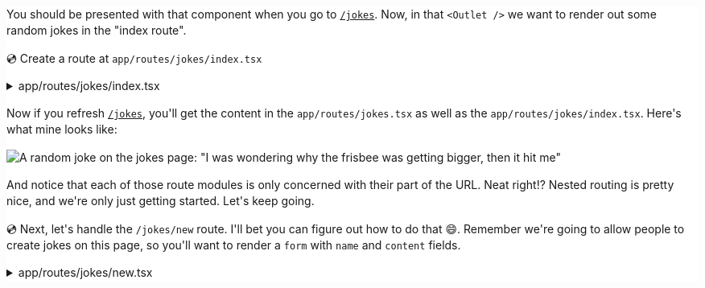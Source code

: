 </details>

You should be presented with that component when you go to [`/jokes`](http://localhost:3000/jokes). Now, in that `<Outlet />` we want to render out some random jokes in the "index route".

💿 Create a route at `app/routes/jokes/index.tsx`

<details><summary>app/routes/jokes/index.tsx</summary></details>

Now if you refresh [`/jokes`](http://localhost:3000/jokes), you'll get the content in the `app/routes/jokes.tsx` as well as the `app/routes/jokes/index.tsx`. Here's what mine looks like:

![A random joke on the jokes page: "I was wondering why the frisbee was getting bigger, then it hit me"](/jokes-tutorial/img/random-joke.png)

And notice that each of those route modules is only concerned with their part of the URL. Neat right!? Nested routing is pretty nice, and we're only just getting started. Let's keep going.

💿 Next, let's handle the `/jokes/new` route. I'll bet you can figure out how to do that 😄. Remember we're going to allow people to create jokes on this page, so you'll want to render a `form` with `name` and `content` fields.

<details>

<summary>app/routes/jokes/new.tsx</summary>

```tsx filename=app/routes/jokes/new.tsx
export default function NewJokeRoute() {
  return (
    <div>
      <p>Add your own hilarious joke</p>
      <form method="post">
        <div>
          <label>
            Name: <input type="text" name="name" />
          </label>
        </div>
        <div>
          <label>
            Content: <textarea name="content" />
          </label>
        </div>
        <div>
          <button type="submit" className="button">
            Add
          </button>
        </div>
      </form>
    </div>
  );
}
```
